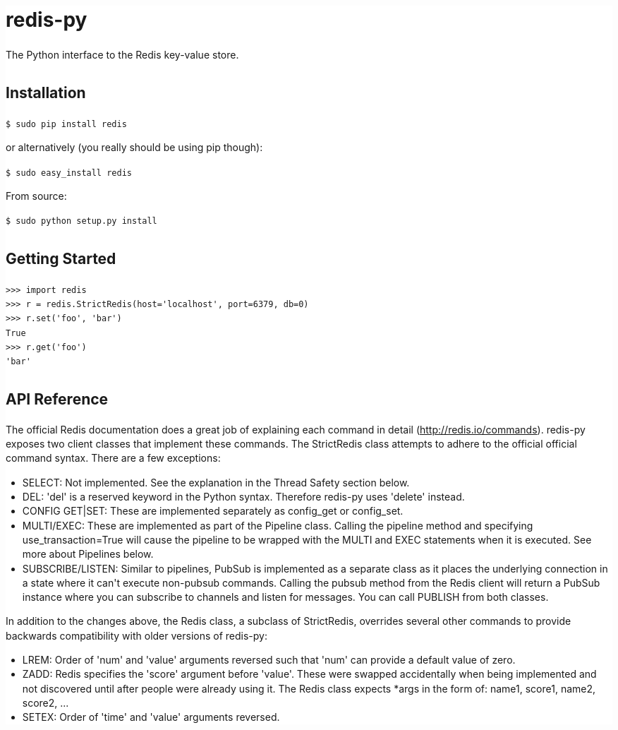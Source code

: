 # redis-py

The Python interface to the Redis key-value store.

## Installation

    $ sudo pip install redis

or alternatively (you really should be using pip though):

    $ sudo easy_install redis

From source:

    $ sudo python setup.py install


## Getting Started

    >>> import redis
    >>> r = redis.StrictRedis(host='localhost', port=6379, db=0)
    >>> r.set('foo', 'bar')
    True
    >>> r.get('foo')
    'bar'

## API Reference

The official Redis documentation does a great job of explaining each command in
detail (http://redis.io/commands). redis-py exposes two client classes that
implement these commands. The StrictRedis class attempts to adhere to the
official official command syntax. There are a few exceptions:

* SELECT: Not implemented. See the explanation in the Thread Safety section
  below.
* DEL: 'del' is a reserved keyword in the Python syntax. Therefore redis-py
  uses 'delete' instead.
* CONFIG GET|SET: These are implemented separately as config_get or config_set.
* MULTI/EXEC: These are implemented as part of the Pipeline class. Calling
  the pipeline method and specifying use_transaction=True will cause the
  pipeline to be wrapped with the MULTI and EXEC statements when it is executed.
  See more about Pipelines below.
* SUBSCRIBE/LISTEN: Similar to pipelines, PubSub is implemented as a separate
  class as it places the underlying connection in a state where it can't
  execute non-pubsub commands. Calling the pubsub method from the Redis client
  will return a PubSub instance where you can subscribe to channels and listen
  for messages. You can call PUBLISH from both classes.

In addition to the changes above, the Redis class, a subclass of StrictRedis,
overrides several other commands to provide backwards compatibility with older
versions of redis-py:

* LREM: Order of 'num' and 'value' arguments reversed such that 'num' can
  provide a default value of zero.
* ZADD: Redis specifies the 'score' argument before 'value'. These were swapped
  accidentally when being implemented and not discovered until after people
  were already using it. The Redis class expects *args in the form of:
      name1, score1, name2, score2, ...
* SETEX: Order of 'time' and 'value' arguments reversed.
